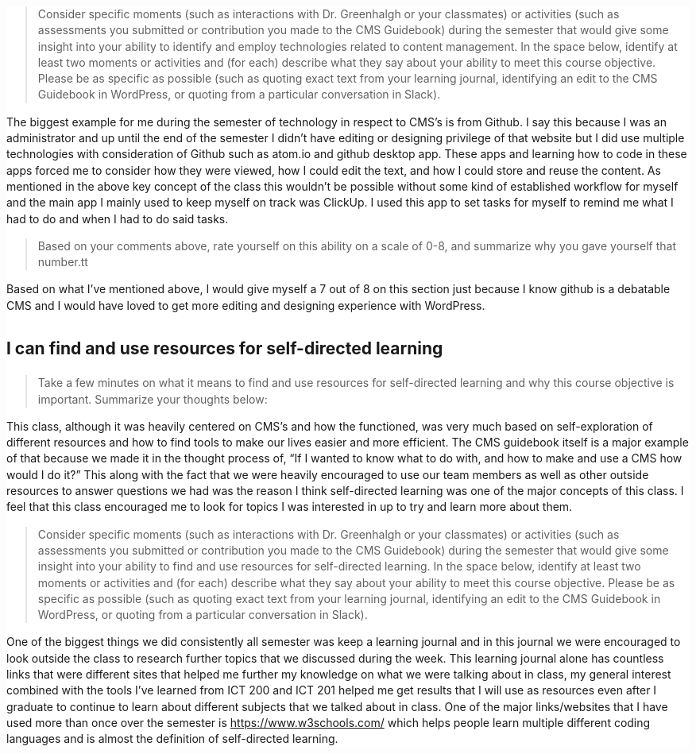 > Consider specific moments (such as interactions with Dr. Greenhalgh or your classmates) or activities (such as assessments you submitted or contribution you made to the CMS Guidebook) during the semester that would give some insight into your ability to identify and employ technologies related to content management. In the space below, identify at least two moments or activities and (for each) describe what they say about your ability to meet this course objective. Please be as specific as possible (such as quoting exact text from your learning journal, identifying an edit to the CMS Guidebook in WordPress, or quoting from a particular conversation in Slack).

The biggest example for me during the semester of technology in respect to CMS’s is from Github. I say this because I was an administrator and up until the end of the semester I didn’t have editing or designing privilege of that website but I did use multiple technologies with consideration of Github such as atom.io and github desktop app. These apps and learning how to code in these apps forced me to consider how they were viewed, how I could edit the text, and how I could store and reuse the content. As mentioned in the above key concept of the class this wouldn’t be possible without some kind of established workflow for myself and the main app I mainly used to keep myself on track was ClickUp. I used this app to set tasks for myself to remind me what I had to do and when I had to do said tasks. 

> Based on your comments above, rate yourself on this ability on a scale of 0-8, and summarize why you gave yourself that number.tt

Based on what I’ve mentioned above, I would give myself a 7 out of 8 on this section just because I know github is a debatable CMS and I would have loved to get more editing and designing experience with WordPress.

## I can find and use resources for self-directed learning

> Take a few minutes on what it means to find and use resources for self-directed learning and why this course objective is important. Summarize your thoughts below:

This class, although it was heavily centered on CMS’s and how the functioned, was very much based on self-exploration of different resources and how to find tools to make our lives easier and more efficient. The CMS guidebook itself is a major example of that because we made it in the thought process of, “If I wanted to know what to do with, and how to make and use a CMS how would I do it?” This along with the fact that we were heavily encouraged to use our team members as well as other outside resources to answer questions we had was the reason I think self-directed learning was one of the major concepts of this class. I feel that this class encouraged me to look for topics I was interested in up to try and learn more about them. 

> Consider specific moments (such as interactions with Dr. Greenhalgh or your classmates) or activities (such as assessments you submitted or contribution you made to the CMS Guidebook) during the semester that would give some insight into your ability to find and use resources for self-directed learning. In the space below, identify at least two moments or activities and (for each) describe what they say about your ability to meet this course objective. Please be as specific as possible (such as quoting exact text from your learning journal, identifying an edit to the CMS Guidebook in WordPress, or quoting from a particular conversation in Slack).

One of the biggest things we did consistently all semester was keep a learning journal and in this journal we were encouraged to look outside the class to research further topics that we discussed during the week. This learning journal alone has countless links that were different sites that helped me further my knowledge on what we were talking about in class, my general interest combined with the tools I’ve learned from ICT 200 and ICT 201 helped me get results that I will use as resources even after I graduate to continue to learn about different subjects that we talked about in class. One of the major links/websites that I have used more than once over the semester is https://www.w3schools.com/ which helps people learn multiple different coding languages and is almost the definition of self-directed learning.  
